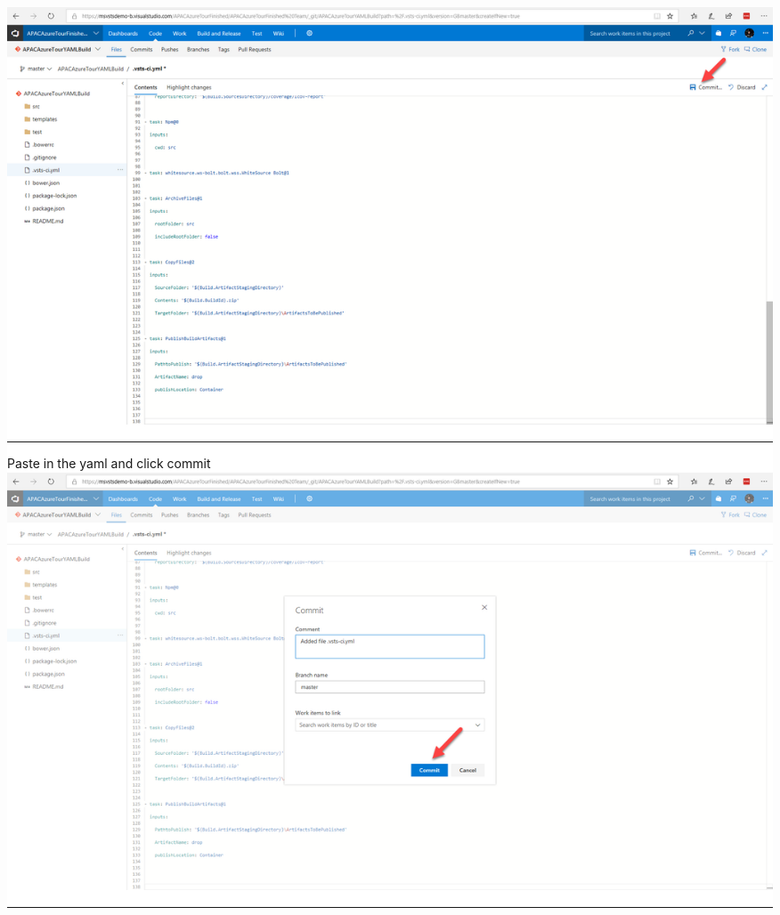 <img src="./media/image057.png"> 

---
Paste in the yaml and click commit
<img src="./media/image058.png">

---
